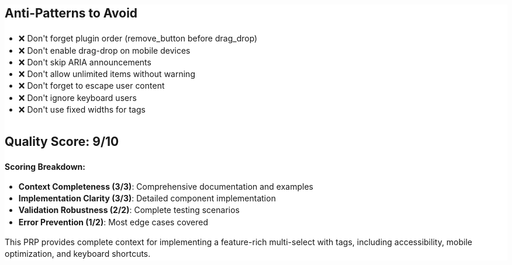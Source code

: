 ## Anti-Patterns to Avoid
- ❌ Don't forget plugin order (remove_button before drag_drop)
- ❌ Don't enable drag-drop on mobile devices
- ❌ Don't skip ARIA announcements
- ❌ Don't allow unlimited items without warning
- ❌ Don't forget to escape user content
- ❌ Don't ignore keyboard users
- ❌ Don't use fixed widths for tags

## Quality Score: 9/10

**Scoring Breakdown:**
- **Context Completeness (3/3)**: Comprehensive documentation and examples
- **Implementation Clarity (3/3)**: Detailed component implementation
- **Validation Robustness (2/2)**: Complete testing scenarios
- **Error Prevention (1/2)**: Most edge cases covered

This PRP provides complete context for implementing a feature-rich multi-select with tags, including accessibility, mobile optimization, and keyboard shortcuts.